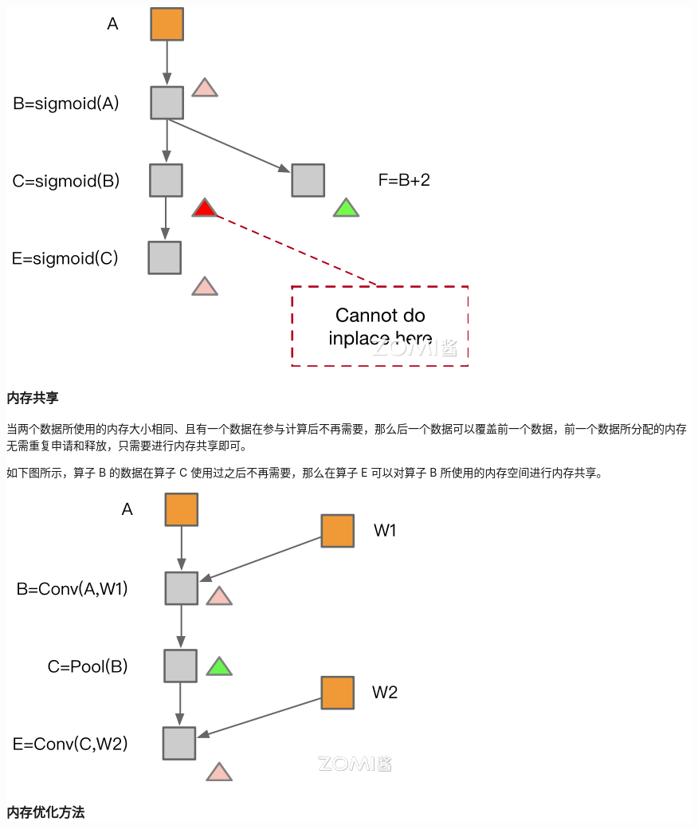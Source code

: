 ![替代操作右图](../images/03Compiler03Frontend/06Memory07.png)

### 内存共享

当两个数据所使用的内存大小相同、且有一个数据在参与计算后不再需要，那么后一个数据可以覆盖前一个数据，前一个数据所分配的内存无需重复申请和释放，只需要进行内存共享即可。

如下图所示，算子 B 的数据在算子 C 使用过之后不再需要，那么在算子 E 可以对算子 B 所使用的内存空间进行内存共享。

![内存共享示意图](../images/03Compiler03Frontend/06Memory08.png)

### 内存优化方法
